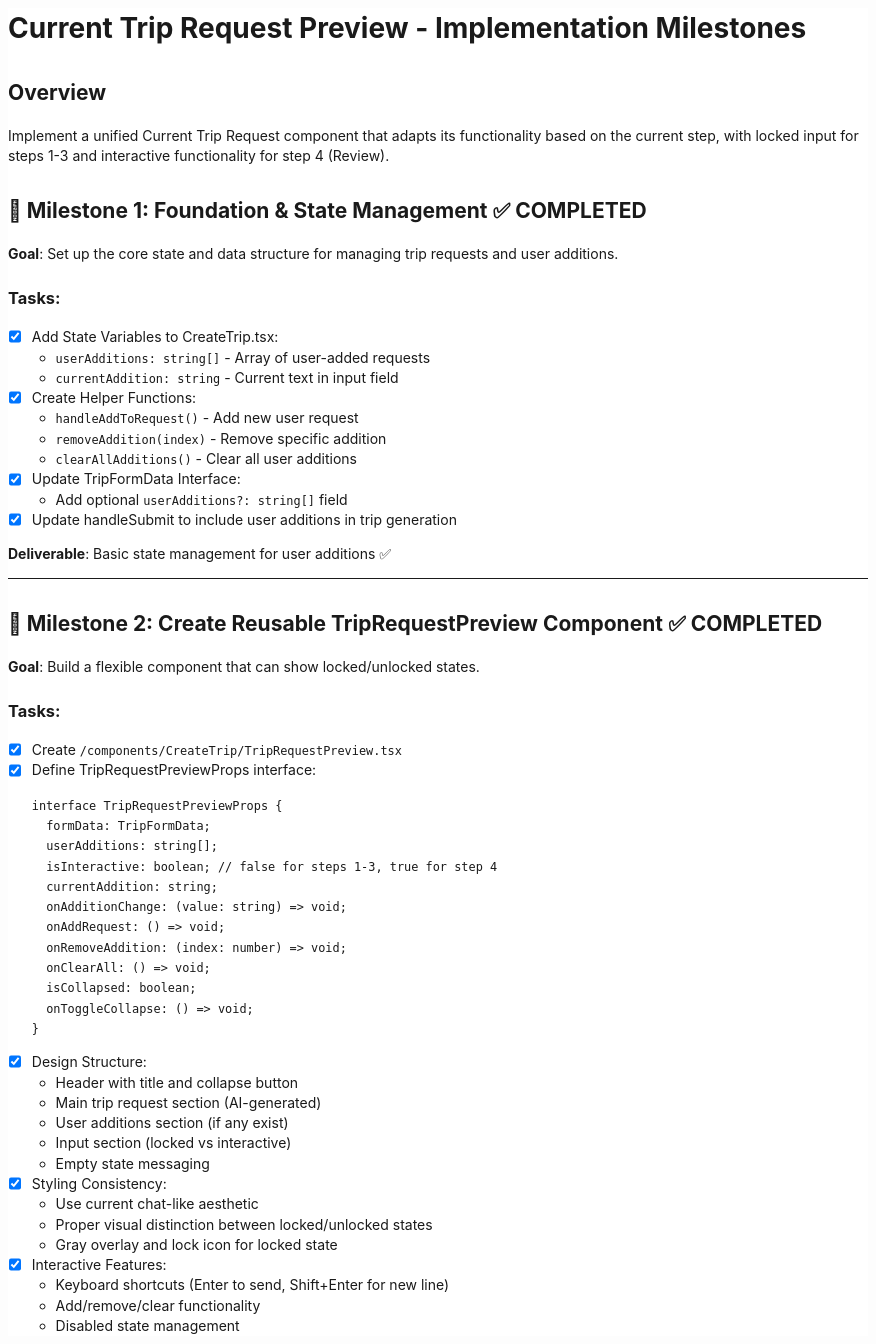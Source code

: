 # Current Trip Request Preview - Implementation Milestones

## Overview
Implement a unified Current Trip Request component that adapts its functionality based on the current step, with locked input for steps 1-3 and interactive functionality for step 4 (Review).

## 🎯 Milestone 1: Foundation & State Management ✅ COMPLETED
**Goal**: Set up the core state and data structure for managing trip requests and user additions.

### Tasks:
- [x] Add State Variables to CreateTrip.tsx:
  - `userAdditions: string[]` - Array of user-added requests
  - `currentAddition: string` - Current text in input field
- [x] Create Helper Functions:
  - `handleAddToRequest()` - Add new user request
  - `removeAddition(index)` - Remove specific addition
  - `clearAllAdditions()` - Clear all user additions
- [x] Update TripFormData Interface:
  - Add optional `userAdditions?: string[]` field
- [x] Update handleSubmit to include user additions in trip generation

**Deliverable**: Basic state management for user additions ✅

---

## 🎯 Milestone 2: Create Reusable TripRequestPreview Component ✅ COMPLETED
**Goal**: Build a flexible component that can show locked/unlocked states.

### Tasks:
- [x] Create `/components/CreateTrip/TripRequestPreview.tsx`
- [x] Define TripRequestPreviewProps interface:
  ```tsx
  interface TripRequestPreviewProps {
    formData: TripFormData;
    userAdditions: string[];
    isInteractive: boolean; // false for steps 1-3, true for step 4
    currentAddition: string;
    onAdditionChange: (value: string) => void;
    onAddRequest: () => void;
    onRemoveAddition: (index: number) => void;
    onClearAll: () => void;
    isCollapsed: boolean;
    onToggleCollapse: () => void;
  }
  ```
- [x] Design Structure:
  - Header with title and collapse button
  - Main trip request section (AI-generated)
  - User additions section (if any exist)
  - Input section (locked vs interactive)
  - Empty state messaging
- [x] Styling Consistency:
  - Use current chat-like aesthetic
  - Proper visual distinction between locked/unlocked states
  - Gray overlay and lock icon for locked state
- [x] Interactive Features:
  - Keyboard shortcuts (Enter to send, Shift+Enter for new line)
  - Add/remove/clear functionality
  - Disabled state management
